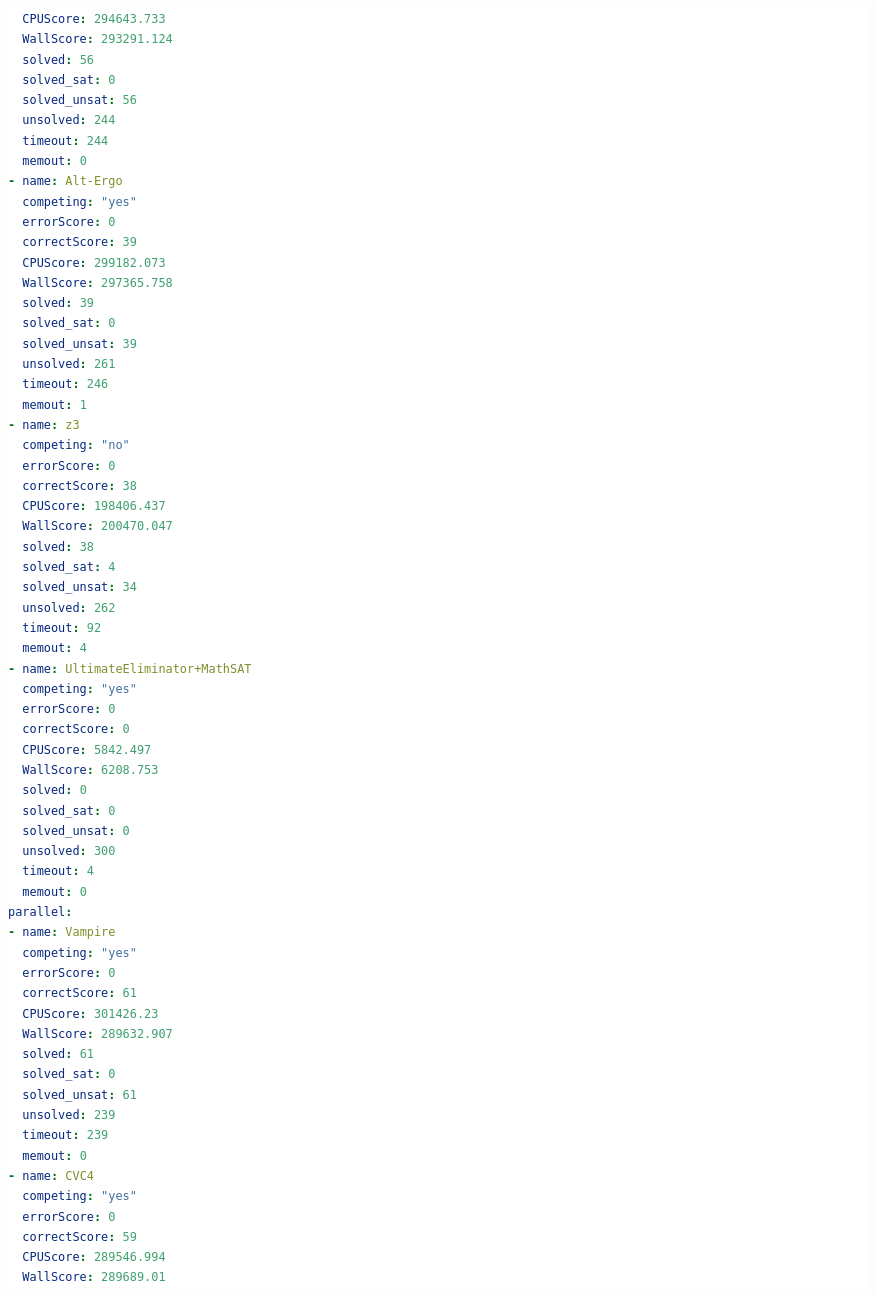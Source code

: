 ```yaml
  CPUScore: 294643.733
  WallScore: 293291.124
  solved: 56
  solved_sat: 0
  solved_unsat: 56
  unsolved: 244
  timeout: 244
  memout: 0
- name: Alt-Ergo
  competing: "yes"
  errorScore: 0
  correctScore: 39
  CPUScore: 299182.073
  WallScore: 297365.758
  solved: 39
  solved_sat: 0
  solved_unsat: 39
  unsolved: 261
  timeout: 246
  memout: 1
- name: z3
  competing: "no"
  errorScore: 0
  correctScore: 38
  CPUScore: 198406.437
  WallScore: 200470.047
  solved: 38
  solved_sat: 4
  solved_unsat: 34
  unsolved: 262
  timeout: 92
  memout: 4
- name: UltimateEliminator+MathSAT
  competing: "yes"
  errorScore: 0
  correctScore: 0
  CPUScore: 5842.497
  WallScore: 6208.753
  solved: 0
  solved_sat: 0
  solved_unsat: 0
  unsolved: 300
  timeout: 4
  memout: 0
parallel:
- name: Vampire
  competing: "yes"
  errorScore: 0
  correctScore: 61
  CPUScore: 301426.23
  WallScore: 289632.907
  solved: 61
  solved_sat: 0
  solved_unsat: 61
  unsolved: 239
  timeout: 239
  memout: 0
- name: CVC4
  competing: "yes"
  errorScore: 0
  correctScore: 59
  CPUScore: 289546.994
  WallScore: 289689.01
```